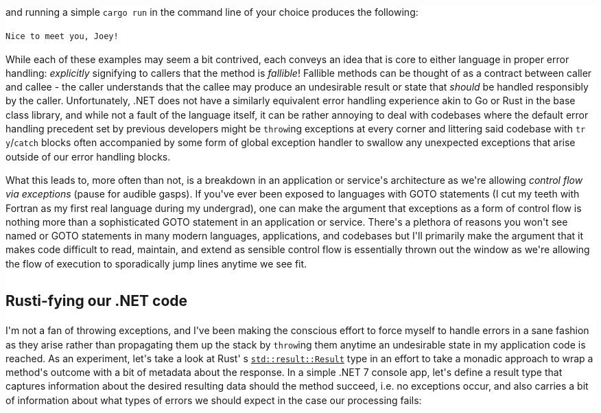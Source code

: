 and running a simple `cargo run` in the command line of your choice produces the following:

```shell
Nice to meet you, Joey!
```

While each of these examples may seem a bit contrived, each conveys an idea that is core to either language in proper
error handling: _explicitly_ signifying to callers that the method is _fallible_! Fallible methods
can be thought of as a contract between caller and callee - the caller understands that the callee may produce an
undesirable result or state that _should_ be handled responsibly by the caller. Unfortunately, .NET does
not have a similarly equivalent error handling experience akin to Go or Rust in the base class library, and while not a
fault of the language itself, it can be rather annoying to deal with codebases where the default
error handling precedent set by previous developers might be `throw`ing exceptions at every corner and littering said
codebase with `try`/`catch` blocks often accompanied by some form of global
exception handler to swallow any unexpected exceptions that arise outside of our error handling blocks.

What this leads to, more often than not, is a breakdown in an application or service's architecture as we're allowing
_control flow via exceptions_ (pause for audible gasps). If you've ever been exposed to languages
with GOTO statements (I cut my teeth with Fortran as my first real language during my undergrad), one can make the
argument that exceptions as a form of control flow is nothing more than a sophisticated GOTO statement
in an application or service. There's a plethora of reasons you won't see named or GOTO statements in many modern
languages, applications, and codebases but I'll primarily make the argument that it makes code difficult
to read, maintain, and extend as sensible control flow is essentially thrown out the window as we're allowing the flow
of execution to sporadically jump lines anytime we see fit.

## Rusti-fying our .NET code

I'm not a fan of throwing exceptions, and I've been making the conscious effort to force myself to handle errors in a
sane fashion as they arise rather than propagating them up the stack by `throw`ing them anytime an undesirable state in
my application code is reached. As an experiment, let's take a look at Rust'
s [`std::result::Result`](https://doc.rust-lang.org/std/result/) type in an effort to take a monadic approach to wrap a
method's outcome with a bit of metadata about the response. In a simple .NET 7 console app, let's define a result type
that captures information about the desired resulting data should the method succeed, i.e. no exceptions occur, and also
carries a bit of information about what types of errors we should expect in the case our processing fails:
